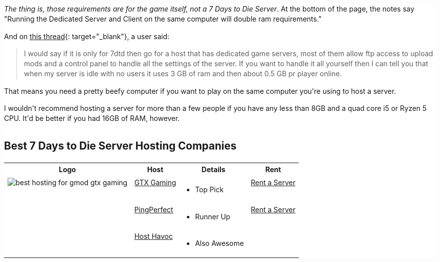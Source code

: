 *The thing is, those requirements are for the game itself, not a 7 Days to Die Server*. At the bottom of the page, the notes say "Running the Dedicated Server and Client on the same computer will double ram requirements."

And on [this thread](https://www.reddit.com/r/7daystodie/comments/a9impm/7_days_to_die_server_46_players_requirements/){: target="_blank"}, a user said: 

<blockquote>
  <p>I would say if it is only for 7dtd then go for a host that has dedicated game servers, most of them allow ftp access to upload mods and a control panel to handle all the settings of the server. If you want to handle it all yourself then I can tell you that when my server is idle with no users it uses 3 GB of ram and then about 0.5 GB pr player online.</p>
</blockquote>

That means you need a pretty beefy computer if you want to play on the same computer you're using to host a server. 

I wouldn't recommend hosting a server for more than a few people if you have any less than 8GB and a quad core i5 or Ryzen 5 CPU. It'd be better if you had 16GB of RAM, however.

## Best 7 Days to Die Server Hosting Companies

<table class="basic-table" align="center">
  <tr>
    <th>Logo</th>
    <th>Host</th>
    <th>Details</th>
    <th>Rent</th>
  </tr>
  <tr>
    <td><img class="lazyload table-image" alt="best hosting for gmod gtx gaming" data-src="/img/game-hosts/terraria/gtx-gaming.png" /></td>
    <td><a target="_blank" href="https://www.gtxgaming.co.uk/clientarea/aff.php?aff=1612
">GTX Gaming</a></td>
    <td class="components">
      <ul>
      <li>Top Pick</li>
      </ul>
    </td>
    <td><a href="https://www.gtxgaming.co.uk/clientarea/aff.php?aff=1612" target="_blank" class="big-button">Rent a Server</a></td>
  </tr>
  <tr>
      <td><a target="_blank" href="http://www.pingperfect.com/aff.php?aff=803&page=rust"><img class="lazyload table-image" data-src="/img/game-hosts/ping-perfect/logo.png" /></a></td>
    <td><a target="_blank" href="http://www.pingperfect.com/aff.php?aff=803&page=7daystodie">PingPerfect</a></td>
    <td class="components">
      <ul>
      <li>Runner Up</li>
      </ul>
    </td>
    <td><a target="_blank" class="big-button" href="http://www.pingperfect.com/aff.php?aff=803&page=7daystodie">Rent a Server</a></td>
  </tr>
  <tr>
      <td><a target="_blank" href="https://hosthavoc.com/billing/aff.php?affrust=1379"><img class="lazyload table-image" data-src="/img/game-hosts/host-havoc/logo.jpg" /></a></td>
    <td><a target="_blank" href="https://hosthavoc.com/billing/aff.php?affrust=1379">Host Havoc</a></td>
    <td class="components">
      <ul>
      <li>Also Awesome</li>
      </ul>
    </td>